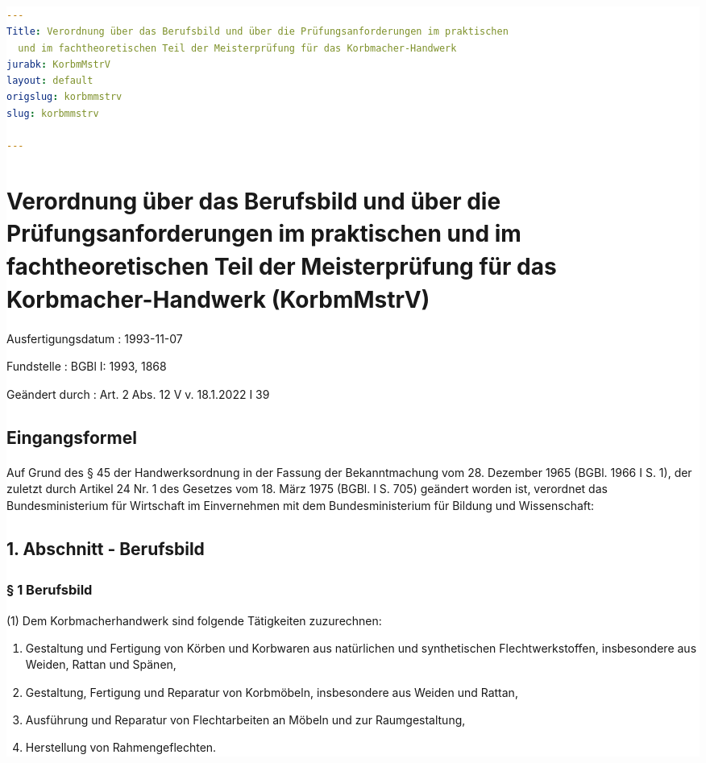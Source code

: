```yaml
---
Title: Verordnung über das Berufsbild und über die Prüfungsanforderungen im praktischen
  und im fachtheoretischen Teil der Meisterprüfung für das Korbmacher-Handwerk
jurabk: KorbmMstrV
layout: default
origslug: korbmmstrv
slug: korbmmstrv

---
```


# Verordnung über das Berufsbild und über die Prüfungsanforderungen im praktischen und im fachtheoretischen Teil der Meisterprüfung für das Korbmacher-Handwerk (KorbmMstrV)

Ausfertigungsdatum
:   1993-11-07

Fundstelle
:   BGBl I: 1993, 1868

Geändert durch
:   Art. 2 Abs. 12 V v. 18.1.2022 I 39



## Eingangsformel

Auf Grund des § 45 der Handwerksordnung in der Fassung der Bekanntmachung vom 28. Dezember 1965 (BGBl. 1966 I S. 1), der zuletzt durch Artikel 24 Nr. 1 des Gesetzes vom 18. März 1975 (BGBl. I S. 705) geändert worden ist, verordnet das Bundesministerium für Wirtschaft im Einvernehmen mit dem Bundesministerium für Bildung und Wissenschaft:


## 1. Abschnitt - Berufsbild



### § 1 Berufsbild

(1) Dem Korbmacherhandwerk sind folgende Tätigkeiten zuzurechnen:

1.  Gestaltung und Fertigung von Körben und Korbwaren aus natürlichen und synthetischen Flechtwerkstoffen, insbesondere aus Weiden, Rattan und Spänen,


2.  Gestaltung, Fertigung und Reparatur von Korbmöbeln, insbesondere aus Weiden und Rattan,


3.  Ausführung und Reparatur von Flechtarbeiten an Möbeln und zur Raumgestaltung,


4.  Herstellung von Rahmengeflechten.


